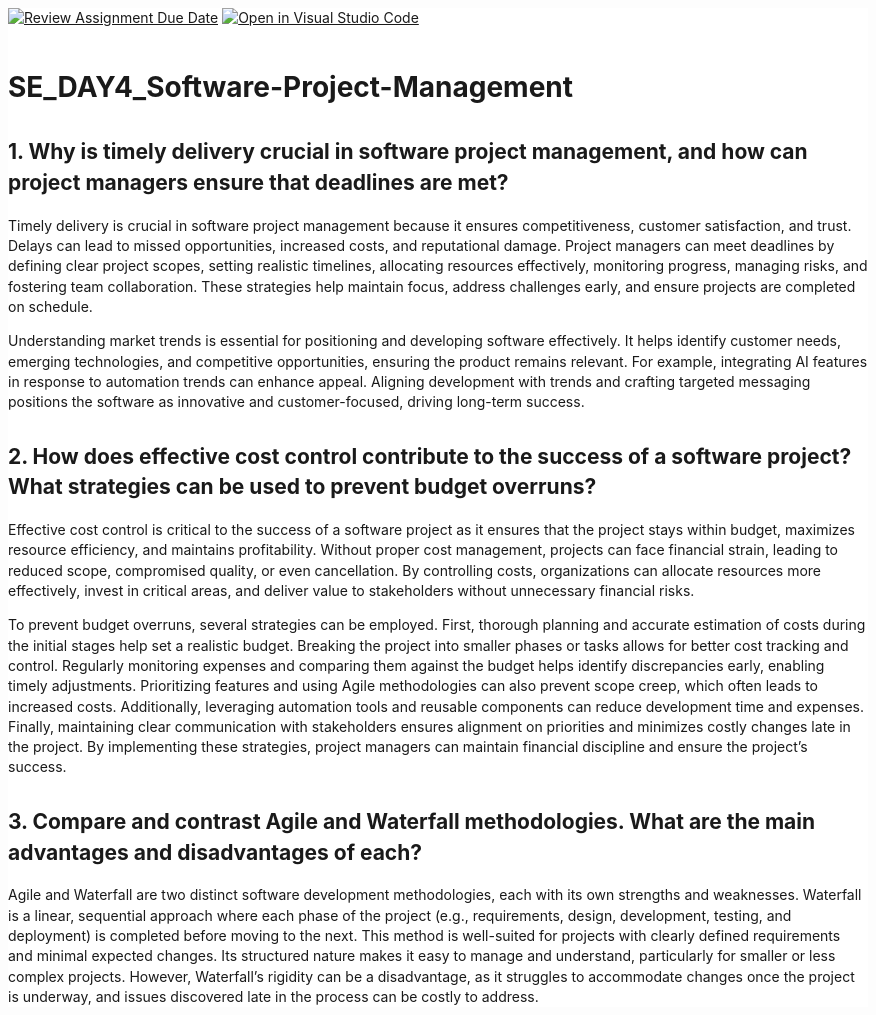 [![Review Assignment Due Date](https://classroom.github.com/assets/deadline-readme-button-22041afd0340ce965d47ae6ef1cefeee28c7c493a6346c4f15d667ab976d596c.svg)](https://classroom.github.com/a/9pw6JKcu)
[![Open in Visual Studio Code](https://classroom.github.com/assets/open-in-vscode-2e0aaae1b6195c2367325f4f02e2d04e9abb55f0b24a779b69b11b9e10269abc.svg)](https://classroom.github.com/online_ide?assignment_repo_id=18441651&assignment_repo_type=AssignmentRepo)
# SE_DAY4_Software-Project-Management
## 1. Why is timely delivery crucial in software project management, and how can project managers ensure that deadlines are met?
Timely delivery is crucial in software project management because it ensures competitiveness, customer satisfaction, and trust. Delays can lead to missed opportunities, increased costs, and reputational damage. Project managers can meet deadlines by defining clear project scopes, setting realistic timelines, allocating resources effectively, monitoring progress, managing risks, and fostering team collaboration. These strategies help maintain focus, address challenges early, and ensure projects are completed on schedule.

Understanding market trends is essential for positioning and developing software effectively. It helps identify customer needs, emerging technologies, and competitive opportunities, ensuring the product remains relevant. For example, integrating AI features in response to automation trends can enhance appeal. Aligning development with trends and crafting targeted messaging positions the software as innovative and customer-focused, driving long-term success.
## 2. How does effective cost control contribute to the success of a software project? What strategies can be used to prevent budget overruns?
Effective cost control is critical to the success of a software project as it ensures that the project stays within budget, maximizes resource efficiency, and maintains profitability. Without proper cost management, projects can face financial strain, leading to reduced scope, compromised quality, or even cancellation. By controlling costs, organizations can allocate resources more effectively, invest in critical areas, and deliver value to stakeholders without unnecessary financial risks.

To prevent budget overruns, several strategies can be employed. First, thorough planning and accurate estimation of costs during the initial stages help set a realistic budget. Breaking the project into smaller phases or tasks allows for better cost tracking and control. Regularly monitoring expenses and comparing them against the budget helps identify discrepancies early, enabling timely adjustments. Prioritizing features and using Agile methodologies can also prevent scope creep, which often leads to increased costs. Additionally, leveraging automation tools and reusable components can reduce development time and expenses. Finally, maintaining clear communication with stakeholders ensures alignment on priorities and minimizes costly changes late in the project. By implementing these strategies, project managers can maintain financial discipline and ensure the project’s success.
## 3. Compare and contrast Agile and Waterfall methodologies. What are the main advantages and disadvantages of each?
Agile and Waterfall are two distinct software development methodologies, each with its own strengths and weaknesses. Waterfall is a linear, sequential approach where each phase of the project (e.g., requirements, design, development, testing, and deployment) is completed before moving to the next. This method is well-suited for projects with clearly defined requirements and minimal expected changes. Its structured nature makes it easy to manage and understand, particularly for smaller or less complex projects. However, Waterfall’s rigidity can be a disadvantage, as it struggles to accommodate changes once the project is underway, and issues discovered late in the process can be costly to address.
